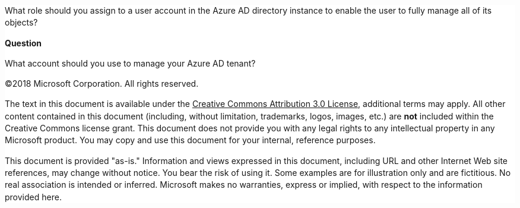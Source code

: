 What role should you assign to a user account in the Azure AD directory instance to enable the user to fully manage all of its objects?

**Question** 

What account should you use to manage your Azure AD tenant?



©2018 Microsoft Corporation. All rights reserved.

The text in this document is available under the [Creative Commons Attribution 3.0 License](https://creativecommons.org/licenses/by/3.0/legalcode "Creative Commons Attribution 3.0 License"), additional terms may apply.  All other content contained in this document (including, without limitation, trademarks, logos, images, etc.) are **not** included within the Creative Commons license grant.  This document does not provide you with any legal rights to any intellectual property in any Microsoft product. You may copy and use this document for your internal, reference purposes.

This document is provided "as-is." Information and views expressed in this document, including URL and other Internet Web site references, may change without notice. You bear the risk of using it. Some examples are for illustration only and are fictitious. No real association is intended or inferred. Microsoft makes no warranties, express or implied, with respect to the information provided here.

  